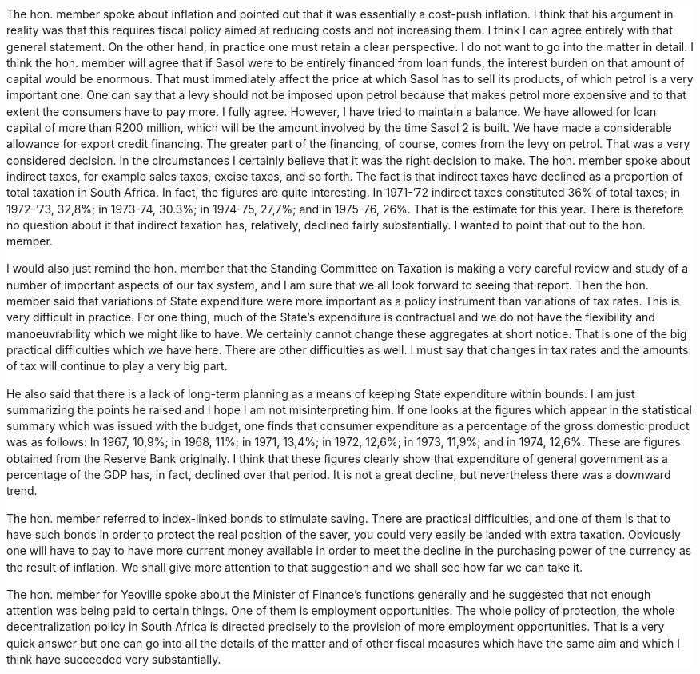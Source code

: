 <p>The hon. member spoke about inflation and pointed out that it was essentially a cost-push inflation. I think that his argument in reality was that this requires fiscal policy aimed at reducing costs and not increasing them. I think I can agree entirely with that general statement. On the other hand, in practice one must retain a clear perspective. I do not want to go into the matter in detail. I think the hon. member will agree that if Sasol were to be entirely financed from loan funds, the interest burden on that amount of capital would be enormous. That must immediately affect the price at which Sasol has to sell its products, of which petrol is a very important one. One can say that a levy should not be imposed upon petrol because that makes petrol more expensive and to that extent the consumers have to pay more. I fully agree. However, I have tried to maintain a balance. We have allowed for loan capital of more than R200 million, which will be the amount involved by the time Sasol 2 is built. We have made a considerable allowance for export credit financing. The greater part of the financing, of course, comes from the levy on petrol. That was a very considered decision. In the circumstances I certainly believe that it was the right decision to make. The hon. member spoke about indirect taxes, for example sales taxes, excise taxes, and so forth. The fact is that indirect taxes have declined as a proportion of total taxation in South Africa. In fact, the figures are quite interesting. In 1971-&#x2019;72 indirect taxes constituted 36% of total taxes; in 1972-&#x2019;73, 32,8%; in 1973-74, 30.3%; in 1974-75, 27,7%; and in 1975-76, 26%. That is the estimate for this year. There is therefore no question about it that indirect taxation has, relatively, declined fairly substantially. I wanted to point that out to the hon. member.</p>

<p>I would also just remind the hon. member that the Standing Committee on Taxation is making a very careful review and study of a number of important aspects of our tax system, and I am sure that we all look forward to seeing that report. Then the hon. member said that variations of State expenditure were more important as a policy instrument than variations of tax rates. This is very difficult in practice. For one thing, much of the State&#x2019;s expenditure is contractual and we do not have the flexibility and manoeuvrability which we might like to have. We certainly cannot change these aggregates at short notice. That is one of the big practical difficulties which we have here. There are other difficulties as well. I must say that changes in tax rates and the amounts of tax will continue to play a very big part.</p>

<p>He also said that there is a lack of long-term planning as a means of keeping State expenditure within bounds. I am just summarizing the points he raised and I hope I am not misinterpreting him. If one looks at the figures which appear in the statistical summary which was issued with the budget, one finds that consumer expenditure as a percentage of the gross domestic product was as follows: In 1967, 10,9%; in 1968, 11%; in 1971, 13,4%; in 1972, 12,6%; in 1973, 11,9%; and in 1974, 12,6%. These are figures obtained from the Reserve Bank originally. I think that these figures clearly show that expenditure of general government as a percentage of the GDP has, in fact, declined over that period. It is not a great decline, but nevertheless there was a downward trend.</p>

<p>The hon. member referred to index-linked bonds to stimulate saving. There are practical difficulties, and one of them is that to have such bonds in order to protect the real position of the saver, you could very easily be landed with extra taxation. Obviously one will have to pay to have more current money available in order to meet the decline in the purchasing power of the currency as the result of inflation. We shall give more attention to that suggestion and we shall see how far we can take it.</p>

<p>The hon. member for Yeoville spoke about the Minister of Finance&#x2019;s functions <span class="col_8149-8150" refersTo="page_0958"/>generally and he suggested that not enough attention was being paid to certain things. One of them is employment opportunities. The whole policy of protection, the whole decentralization policy in South Africa is directed precisely to the provision of more employment opportunities. That is a very quick answer but one can go into all the details of the matter and of other fiscal measures which have the same aim and which I think have succeeded very substantially.</p>

